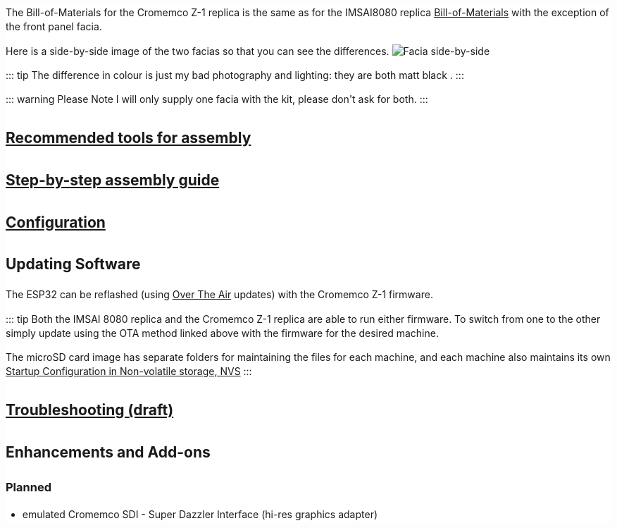 The Bill-of-Materials for the Cromemco Z-1 replica is the same as for the IMSAI8080 replica [Bill-of-Materials](../imsai8080/bom/)
with the exception of the front panel facia.

Here is a side-by-side image of the two facias so that you can see the differences.
![Facia side-by-side](./facias.png)


::: tip
The difference in colour is just my bad photography and lighting: they are both matt black .
:::

::: warning Please Note
I will only supply one facia with the kit, please don't ask for both. 
:::


## [Recommended tools for assembly](../imsai8080/tools/)

## [Step-by-step assembly guide](../imsai8080/assembly/)

## [Configuration](configure/)

## Updating Software

The ESP32 can be reflashed (using [Over The Air](../imsai8080/update/#updating-the-firmware) updates) with the Cromemco Z-1 firmware.

::: tip 
Both the IMSAI 8080 replica and the Cromemco Z-1 replica are able to run either firmware. To switch from one to the other simply update using the OTA method linked above with the firmware for the desired machine.

The microSD card image has separate folders for maintaining the files for each machine, and each machine also maintains its own [Startup Configuration in Non-volatile storage, NVS](configure/#startup-configuration-non-volatile-storage-nvs)
:::

## [Troubleshooting (draft)](../imsai8080/troubleshooting/)

## Enhancements and Add-ons

### Planned

- emulated Cromemco SDI - Super Dazzler Interface (hi-res graphics adapter)
